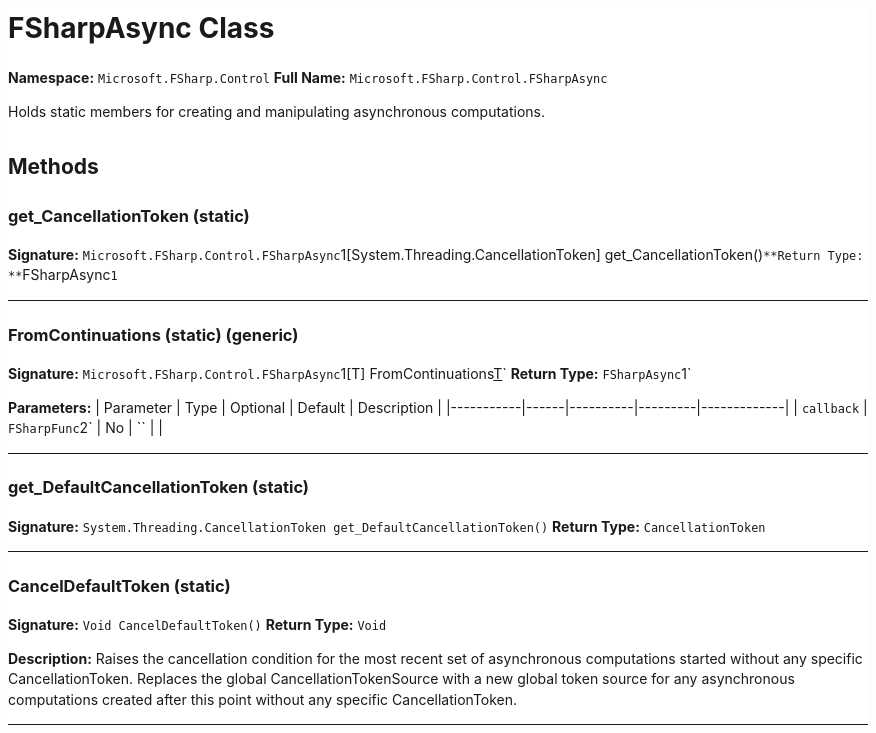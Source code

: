 # FSharpAsync Class

**Namespace:** `Microsoft.FSharp.Control`
**Full Name:** `Microsoft.FSharp.Control.FSharpAsync`

Holds static members for creating and manipulating asynchronous computations.

## Methods

### get_CancellationToken (static)

**Signature:** `Microsoft.FSharp.Control.FSharpAsync`1[System.Threading.CancellationToken] get_CancellationToken()`
**Return Type:** `FSharpAsync`1`

---

### FromContinuations (static) (generic)

**Signature:** `Microsoft.FSharp.Control.FSharpAsync`1[T] FromContinuations[T](Microsoft.FSharp.Core.FSharpFunc`2[System.Tuple`3[Microsoft.FSharp.Core.FSharpFunc`2[T,Microsoft.FSharp.Core.Unit],Microsoft.FSharp.Core.FSharpFunc`2[System.Exception,Microsoft.FSharp.Core.Unit],Microsoft.FSharp.Core.FSharpFunc`2[System.OperationCanceledException,Microsoft.FSharp.Core.Unit]],Microsoft.FSharp.Core.Unit])`
**Return Type:** `FSharpAsync`1`

**Parameters:**
| Parameter | Type | Optional | Default | Description |
|-----------|------|----------|---------|-------------|
| `callback` | `FSharpFunc`2` | No | `` |  |

---

### get_DefaultCancellationToken (static)

**Signature:** `System.Threading.CancellationToken get_DefaultCancellationToken()`
**Return Type:** `CancellationToken`

---

### CancelDefaultToken (static)

**Signature:** `Void CancelDefaultToken()`
**Return Type:** `Void`

**Description:** Raises the cancellation condition for the most recent set of asynchronous computations started 
 without any specific CancellationToken. Replaces the global CancellationTokenSource with a new 
 global token source for any asynchronous computations created after this point without any 
 specific CancellationToken.

---
